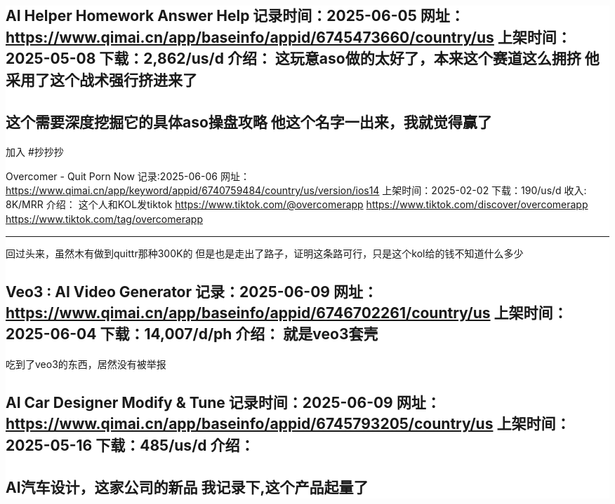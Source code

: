 
AI Helper Homework Answer Help
记录时间：2025-06-05
网址：https://www.qimai.cn/app/baseinfo/appid/6745473660/country/us
上架时间：2025-05-08
下载：2,862/us/d
介绍：
这玩意aso做的太好了，本来这个赛道这么拥挤
他采用了这个战术强行挤进来了
--------------------------------------
这个需要深度挖掘它的具体aso操盘攻略
他这个名字一出来，我就觉得赢了
---------------------------------------
加入 #抄抄抄



Overcomer - Quit Porn Now
记录:2025-06-06
网址：https://www.qimai.cn/app/keyword/appid/6740759484/country/us/version/ios14
上架时间：2025-02-02
下载：190/us/d
收入: 8K/MRR
介绍：
这个人和KOL发tiktok
https://www.tiktok.com/@overcomerapp
https://www.tiktok.com/discover/overcomerapp
https://www.tiktok.com/tag/overcomerapp

-------------------------------------------------
回过头来，虽然木有做到quittr那种300K的
但是也是走出了路子，证明这条路可行，只是这个kol给的钱不知道什么多少


Veo3 : AI Video Generator
记录：2025-06-09
网址：https://www.qimai.cn/app/baseinfo/appid/6746702261/country/us
上架时间：2025-06-04
下载：14,007/d/ph
介绍：
就是veo3套壳
------------------------------
吃到了veo3的东西，居然没有被举报



AI Car Designer Modify & Tune
记录时间：2025-06-09
网址：https://www.qimai.cn/app/baseinfo/appid/6745793205/country/us
上架时间：2025-05-16
下载：485/us/d
介绍：
------------------------
AI汽车设计，这家公司的新品
我记录下,这个产品起量了
------------------------
